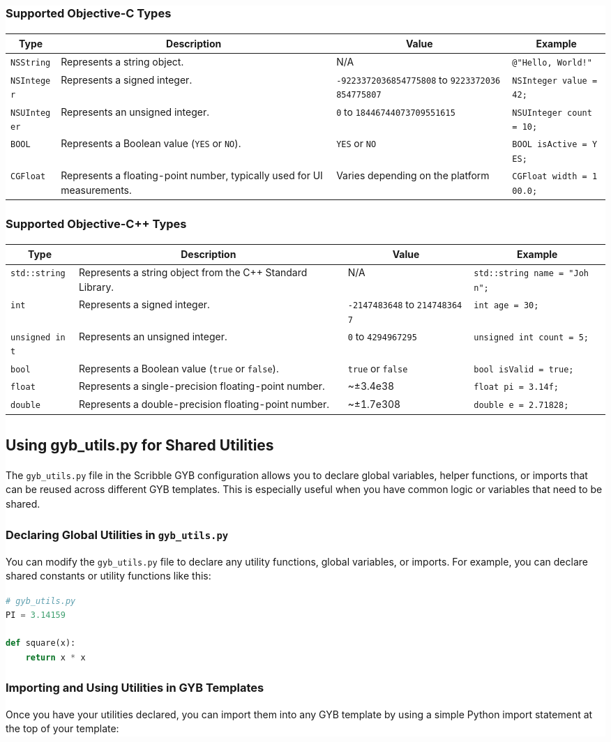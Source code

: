 ### Supported Objective-C Types

| **Type**       | **Description**                                   | **Value**                                   | **Example**                |
|----------------|---------------------------------------------------|---------------------------------------------|----------------------------|
| `NSString`     | Represents a string object.                       | N/A                                         | `@"Hello, World!"`          |
| `NSInteger`    | Represents a signed integer.                      | `-9223372036854775808` to `9223372036854775807` | `NSInteger value = 42;`    |
| `NSUInteger`   | Represents an unsigned integer.                   | `0` to `18446744073709551615`               | `NSUInteger count = 10;`   |
| `BOOL`         | Represents a Boolean value (`YES` or `NO`).        | `YES` or `NO`                               | `BOOL isActive = YES;`     |
| `CGFloat`      | Represents a floating-point number, typically used for UI measurements. | Varies depending on the platform            | `CGFloat width = 100.0;`   |

### Supported Objective-C++ Types

| **Type**       | **Description**                                   | **Value**                                   | **Example**                |
|----------------|---------------------------------------------------|---------------------------------------------|----------------------------|
| `std::string`  | Represents a string object from the C++ Standard Library. | N/A                                     | `std::string name = "John";`|
| `int`          | Represents a signed integer.                      | `-2147483648` to `2147483647`               | `int age = 30;`            |
| `unsigned int` | Represents an unsigned integer.                   | `0` to `4294967295`                         | `unsigned int count = 5;`  |
| `bool`         | Represents a Boolean value (`true` or `false`).   | `true` or `false`                           | `bool isValid = true;`     |
| `float`        | Represents a single-precision floating-point number. | ~±3.4e38                                   | `float pi = 3.14f;`        |
| `double`       | Represents a double-precision floating-point number. | ~±1.7e308                                  | `double e = 2.71828;`      |

## Using gyb_utils.py for Shared Utilities

The `gyb_utils.py` file in the Scribble GYB configuration allows you to declare global variables, helper functions, or imports that can be reused across different GYB templates. This is especially useful when you have common logic or variables that need to be shared.

### Declaring Global Utilities in `gyb_utils.py`

You can modify the `gyb_utils.py` file to declare any utility functions, global variables, or imports. For example, you can declare shared constants or utility functions like this:

```py
# gyb_utils.py
PI = 3.14159

def square(x):
    return x * x
```

### Importing and Using Utilities in GYB Templates

Once you have your utilities declared, you can import them into any GYB template by using a simple Python import statement at the top of your template:

